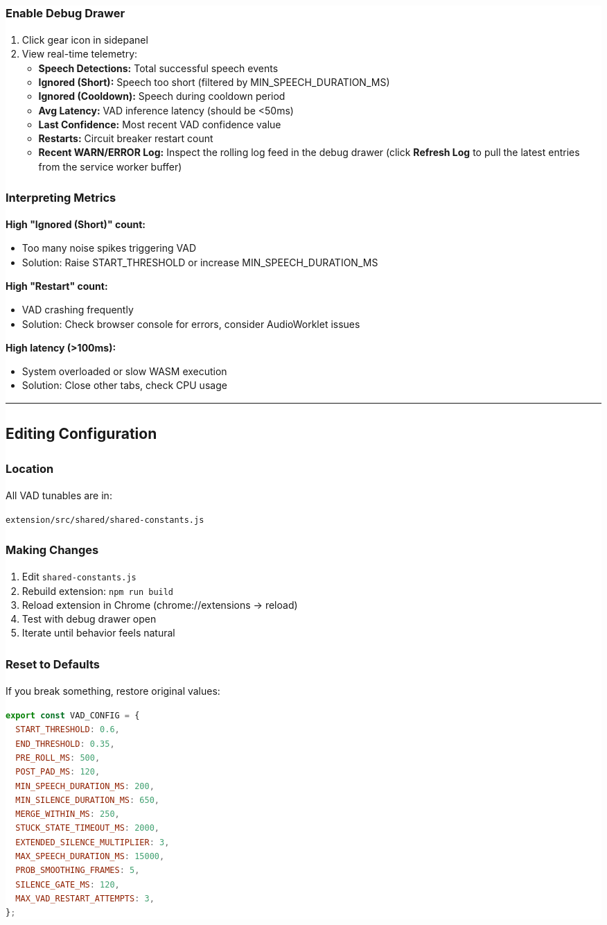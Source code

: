 ### Enable Debug Drawer

1. Click gear icon in sidepanel
2. View real-time telemetry:
   - **Speech Detections:** Total successful speech events
   - **Ignored (Short):** Speech too short (filtered by MIN_SPEECH_DURATION_MS)
   - **Ignored (Cooldown):** Speech during cooldown period
   - **Avg Latency:** VAD inference latency (should be <50ms)
   - **Last Confidence:** Most recent VAD confidence value
   - **Restarts:** Circuit breaker restart count
   - **Recent WARN/ERROR Log:** Inspect the rolling log feed in the debug drawer (click **Refresh Log** to pull the latest entries from the service worker buffer)

### Interpreting Metrics

**High "Ignored (Short)" count:**
- Too many noise spikes triggering VAD
- Solution: Raise START_THRESHOLD or increase MIN_SPEECH_DURATION_MS

**High "Restart" count:**
- VAD crashing frequently
- Solution: Check browser console for errors, consider AudioWorklet issues

**High latency (>100ms):**
- System overloaded or slow WASM execution
- Solution: Close other tabs, check CPU usage

---

## Editing Configuration

### Location
All VAD tunables are in:
```
extension/src/shared/shared-constants.js
```

### Making Changes

1. Edit `shared-constants.js`
2. Rebuild extension: `npm run build`
3. Reload extension in Chrome (chrome://extensions → reload)
4. Test with debug drawer open
5. Iterate until behavior feels natural

### Reset to Defaults

If you break something, restore original values:
```javascript
export const VAD_CONFIG = {
  START_THRESHOLD: 0.6,
  END_THRESHOLD: 0.35,
  PRE_ROLL_MS: 500,
  POST_PAD_MS: 120,
  MIN_SPEECH_DURATION_MS: 200,
  MIN_SILENCE_DURATION_MS: 650,
  MERGE_WITHIN_MS: 250,
  STUCK_STATE_TIMEOUT_MS: 2000,
  EXTENDED_SILENCE_MULTIPLIER: 3,
  MAX_SPEECH_DURATION_MS: 15000,
  PROB_SMOOTHING_FRAMES: 5,
  SILENCE_GATE_MS: 120,
  MAX_VAD_RESTART_ATTEMPTS: 3,
};
```